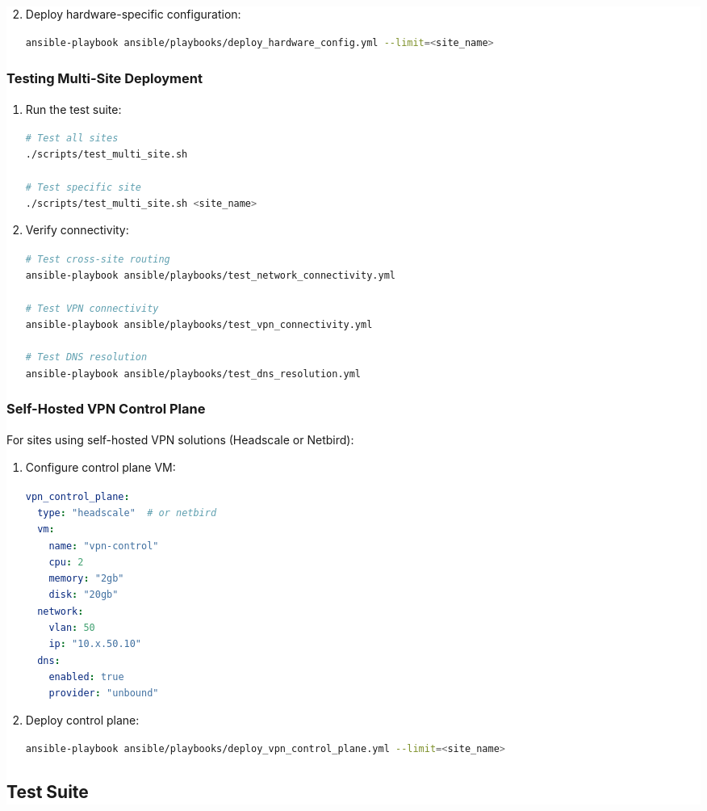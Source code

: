 2. Deploy hardware-specific configuration:
   ```bash
   ansible-playbook ansible/playbooks/deploy_hardware_config.yml --limit=<site_name>
   ```

### Testing Multi-Site Deployment

1. Run the test suite:
   ```bash
   # Test all sites
   ./scripts/test_multi_site.sh

   # Test specific site
   ./scripts/test_multi_site.sh <site_name>
   ```

2. Verify connectivity:
   ```bash
   # Test cross-site routing
   ansible-playbook ansible/playbooks/test_network_connectivity.yml

   # Test VPN connectivity
   ansible-playbook ansible/playbooks/test_vpn_connectivity.yml

   # Test DNS resolution
   ansible-playbook ansible/playbooks/test_dns_resolution.yml
   ```

### Self-Hosted VPN Control Plane

For sites using self-hosted VPN solutions (Headscale or Netbird):

1. Configure control plane VM:
   ```yaml
   vpn_control_plane:
     type: "headscale"  # or netbird
     vm:
       name: "vpn-control"
       cpu: 2
       memory: "2gb"
       disk: "20gb"
     network:
       vlan: 50
       ip: "10.x.50.10"
     dns:
       enabled: true
       provider: "unbound"
   ```

2. Deploy control plane:
   ```bash
   ansible-playbook ansible/playbooks/deploy_vpn_control_plane.yml --limit=<site_name>
   ```

## Test Suite
